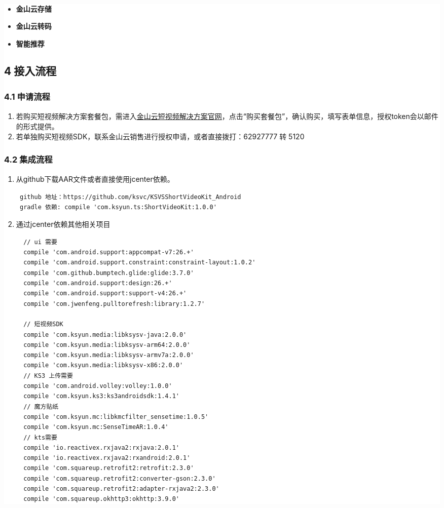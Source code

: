 
* **金山云存储**

* **金山云转码**

* **智能推荐**

## 4 接入流程

### 4.1 申请流程
   1. 若购买短视频解决方案套餐包，需进入[金山云短视频解决方案官网](https://www.ksyun.com/post/solution/KSVS)，点击“购买套餐包”，确认购买，填写表单信息，授权token会以邮件的形式提供。
   2. 若单独购买短视频SDK，联系金山云销售进行授权申请，或者直接拨打：62927777 转 5120

### 4.2 集成流程
   1. 从github下载AAR文件或者直接使用jcenter依赖。
   
        ```
         github 地址：https://github.com/ksvc/KSVSShortVideoKit_Android
         gradle 依赖: compile 'com.ksyun.ts:ShortVideoKit:1.0.0'
        ```
        
   1. 通过jcenter依赖其他相关项目

      ```
        // ui 需要
        compile 'com.android.support:appcompat-v7:26.+'
        compile 'com.android.support.constraint:constraint-layout:1.0.2'
        compile 'com.github.bumptech.glide:glide:3.7.0'
        compile 'com.android.support:design:26.+'
        compile 'com.android.support:support-v4:26.+'
        compile 'com.jwenfeng.pulltorefresh:library:1.2.7'

        // 短视频SDK
        compile 'com.ksyun.media:libksysv-java:2.0.0'
        compile 'com.ksyun.media:libksysv-arm64:2.0.0'
        compile 'com.ksyun.media:libksysv-armv7a:2.0.0'
        compile 'com.ksyun.media:libksysv-x86:2.0.0'
        // KS3 上传需要
        compile 'com.android.volley:volley:1.0.0'
        compile 'com.ksyun.ks3:ks3androidsdk:1.4.1'
        // 魔方贴纸
        compile 'com.ksyun.mc:libkmcfilter_sensetime:1.0.5'
        compile 'com.ksyun.mc:SenseTimeAR:1.0.4'
        // kts需要
        compile 'io.reactivex.rxjava2:rxjava:2.0.1'
        compile 'io.reactivex.rxjava2:rxandroid:2.0.1'
        compile 'com.squareup.retrofit2:retrofit:2.3.0'
        compile 'com.squareup.retrofit2:converter-gson:2.3.0'
        compile 'com.squareup.retrofit2:adapter-rxjava2:2.3.0'
        compile 'com.squareup.okhttp3:okhttp:3.9.0'

      ```
